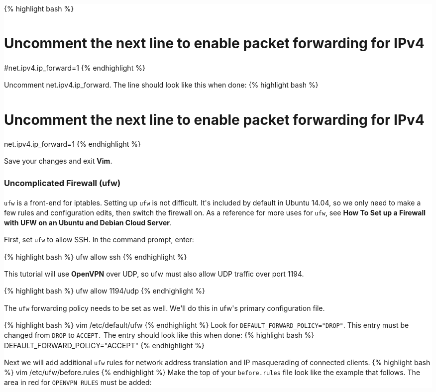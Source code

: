 {% highlight bash %}
# Uncomment the next line to enable packet forwarding for IPv4
#net.ipv4.ip_forward=1
{% endhighlight %}

Uncomment net.ipv4.ip_forward. The line should look like this when done:
{% highlight bash %}
# Uncomment the next line to enable packet forwarding for IPv4
net.ipv4.ip_forward=1
{% endhighlight %}

Save your changes and exit **Vim**.

### Uncomplicated Firewall (ufw)

`ufw` is a front-end for iptables. Setting up `ufw` is not difficult. It's included by default in Ubuntu 14.04, so we only need to make a few rules and configuration edits, then switch the firewall on. As a reference for more uses for `ufw`, see **How To Set up a Firewall with UFW on an Ubuntu and Debian Cloud Server**.

First, set `ufw` to allow SSH. In the command prompt, enter:

{% highlight bash %}
ufw allow ssh
{% endhighlight %}

This tutorial will use **OpenVPN** over UDP, so ufw must also allow UDP traffic over port 1194.

{% highlight bash %}
ufw allow 1194/udp
{% endhighlight %}

The `ufw` forwarding policy needs to be set as well. We'll do this in ufw's primary configuration file.

{% highlight bash %}
vim /etc/default/ufw
{% endhighlight %}
Look for `DEFAULT_FORWARD_POLICY="DROP"`. This entry must be changed from `DROP` to `ACCEPT.` The entry should look like this when done:
{% highlight bash %}
DEFAULT_FORWARD_POLICY="ACCEPT"
{% endhighlight %}

Next we will add additional `ufw` rules for network address translation and IP masquerading of connected clients.
{% highlight bash %}
vim /etc/ufw/before.rules
{% endhighlight %}
Make the top of your `before.rules` file look like the example that follows. The area in red for `OPENVPN RULES` must be added:
